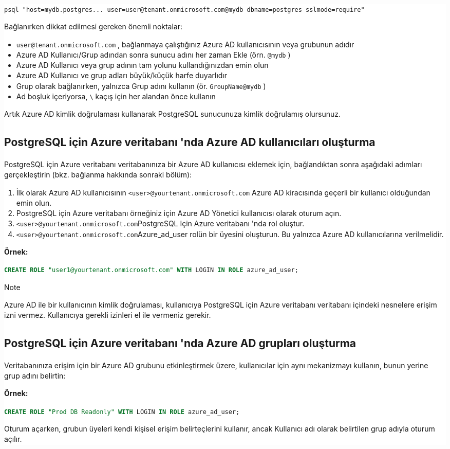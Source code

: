 ```shell
psql "host=mydb.postgres... user=user@tenant.onmicrosoft.com@mydb dbname=postgres sslmode=require"
```

Bağlanırken dikkat edilmesi gereken önemli noktalar:

* `user@tenant.onmicrosoft.com` , bağlanmaya çalıştığınız Azure AD kullanıcısının veya grubunun adıdır
* Azure AD Kullanıcı/Grup adından sonra sunucu adını her zaman Ekle (örn. `@mydb` )
* Azure AD Kullanıcı veya grup adının tam yolunu kullandığınızdan emin olun
* Azure AD Kullanıcı ve grup adları büyük/küçük harfe duyarlıdır
* Grup olarak bağlanırken, yalnızca Grup adını kullanın (ör. `GroupName@mydb` )
* Ad boşluk içeriyorsa, `\` kaçış için her alandan önce kullanın

Artık Azure AD kimlik doğrulaması kullanarak PostgreSQL sunucunuza kimlik doğrulamış olursunuz.

## <a name="creating-azure-ad-users-in-azure-database-for-postgresql"></a>PostgreSQL için Azure veritabanı 'nda Azure AD kullanıcıları oluşturma

PostgreSQL için Azure veritabanı veritabanınıza bir Azure AD kullanıcısı eklemek için, bağlandıktan sonra aşağıdaki adımları gerçekleştirin (bkz. bağlanma hakkında sonraki bölüm):

1. İlk olarak Azure AD kullanıcısının `<user>@yourtenant.onmicrosoft.com` Azure AD kiracısında geçerli bir kullanıcı olduğundan emin olun.
2. PostgreSQL için Azure veritabanı örneğiniz için Azure AD Yönetici kullanıcısı olarak oturum açın.
3. `<user>@yourtenant.onmicrosoft.com`PostgreSQL Için Azure veritabanı 'nda rol oluştur.
4. `<user>@yourtenant.onmicrosoft.com`Azure_ad_user rolün bir üyesini oluşturun. Bu yalnızca Azure AD kullanıcılarına verilmelidir.

**Örnek:**

```sql
CREATE ROLE "user1@yourtenant.onmicrosoft.com" WITH LOGIN IN ROLE azure_ad_user;
```

> [!NOTE]
> Azure AD ile bir kullanıcının kimlik doğrulaması, kullanıcıya PostgreSQL için Azure veritabanı veritabanı içindeki nesnelere erişim izni vermez. Kullanıcıya gerekli izinleri el ile vermeniz gerekir.

## <a name="creating-azure-ad-groups-in-azure-database-for-postgresql"></a>PostgreSQL için Azure veritabanı 'nda Azure AD grupları oluşturma

Veritabanınıza erişim için bir Azure AD grubunu etkinleştirmek üzere, kullanıcılar için aynı mekanizmayı kullanın, bunun yerine grup adını belirtin:

**Örnek:**

```sql
CREATE ROLE "Prod DB Readonly" WITH LOGIN IN ROLE azure_ad_user;
```

Oturum açarken, grubun üyeleri kendi kişisel erişim belirteçlerini kullanır, ancak Kullanıcı adı olarak belirtilen grup adıyla oturum açılır.


[1]: ./media/concepts-aad-authentication/authentication-flow.png
[2]: ./media/concepts-aad-authentication/set-aad-admin.png